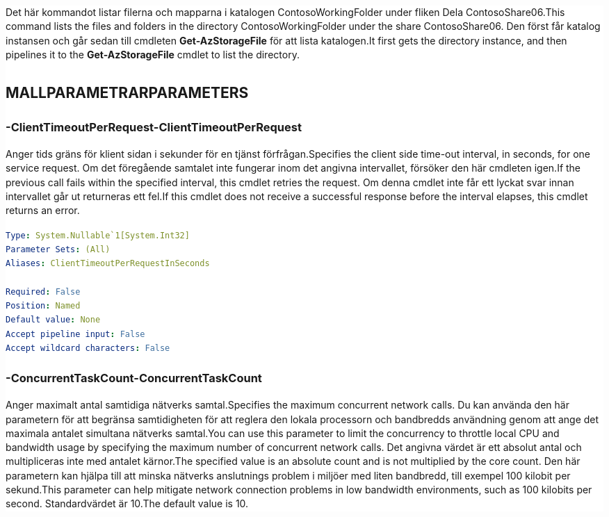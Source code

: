 <span data-ttu-id="36990-118">Det här kommandot listar filerna och mapparna i katalogen ContosoWorkingFolder under fliken Dela ContosoShare06.</span><span class="sxs-lookup"><span data-stu-id="36990-118">This command lists the files and folders in the directory ContosoWorkingFolder under the share ContosoShare06.</span></span>
<span data-ttu-id="36990-119">Den först får katalog instansen och går sedan till cmdleten **Get-AzStorageFile** för att lista katalogen.</span><span class="sxs-lookup"><span data-stu-id="36990-119">It first gets the directory instance, and then pipelines it to the **Get-AzStorageFile** cmdlet to list the directory.</span></span>

## <span data-ttu-id="36990-120">MALLPARAMETRAR</span><span class="sxs-lookup"><span data-stu-id="36990-120">PARAMETERS</span></span>

### <span data-ttu-id="36990-121">-ClientTimeoutPerRequest</span><span class="sxs-lookup"><span data-stu-id="36990-121">-ClientTimeoutPerRequest</span></span>
<span data-ttu-id="36990-122">Anger tids gräns för klient sidan i sekunder för en tjänst förfrågan.</span><span class="sxs-lookup"><span data-stu-id="36990-122">Specifies the client side time-out interval, in seconds, for one service request.</span></span>
<span data-ttu-id="36990-123">Om det föregående samtalet inte fungerar inom det angivna intervallet, försöker den här cmdleten igen.</span><span class="sxs-lookup"><span data-stu-id="36990-123">If the previous call fails within the specified interval, this cmdlet retries the request.</span></span>
<span data-ttu-id="36990-124">Om denna cmdlet inte får ett lyckat svar innan intervallet går ut returneras ett fel.</span><span class="sxs-lookup"><span data-stu-id="36990-124">If this cmdlet does not receive a successful response before the interval elapses, this cmdlet returns an error.</span></span>

```yaml
Type: System.Nullable`1[System.Int32]
Parameter Sets: (All)
Aliases: ClientTimeoutPerRequestInSeconds

Required: False
Position: Named
Default value: None
Accept pipeline input: False
Accept wildcard characters: False
```

### <span data-ttu-id="36990-125">-ConcurrentTaskCount</span><span class="sxs-lookup"><span data-stu-id="36990-125">-ConcurrentTaskCount</span></span>
<span data-ttu-id="36990-126">Anger maximalt antal samtidiga nätverks samtal.</span><span class="sxs-lookup"><span data-stu-id="36990-126">Specifies the maximum concurrent network calls.</span></span>
<span data-ttu-id="36990-127">Du kan använda den här parametern för att begränsa samtidigheten för att reglera den lokala processorn och bandbredds användning genom att ange det maximala antalet simultana nätverks samtal.</span><span class="sxs-lookup"><span data-stu-id="36990-127">You can use this parameter to limit the concurrency to throttle local CPU and bandwidth usage by specifying the maximum number of concurrent network calls.</span></span>
<span data-ttu-id="36990-128">Det angivna värdet är ett absolut antal och multipliceras inte med antalet kärnor.</span><span class="sxs-lookup"><span data-stu-id="36990-128">The specified value is an absolute count and is not multiplied by the core count.</span></span>
<span data-ttu-id="36990-129">Den här parametern kan hjälpa till att minska nätverks anslutnings problem i miljöer med liten bandbredd, till exempel 100 kilobit per sekund.</span><span class="sxs-lookup"><span data-stu-id="36990-129">This parameter can help mitigate network connection problems in low bandwidth environments, such as 100 kilobits per second.</span></span>
<span data-ttu-id="36990-130">Standardvärdet är 10.</span><span class="sxs-lookup"><span data-stu-id="36990-130">The default value is 10.</span></span>

